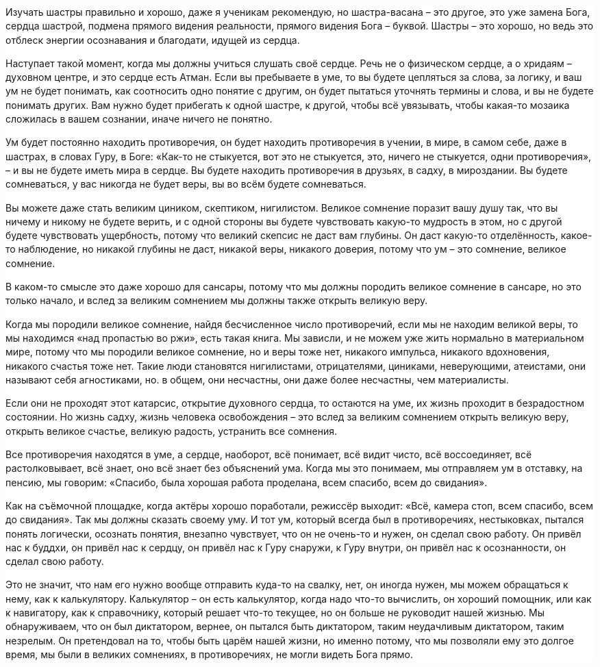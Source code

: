  Изучать шастры правильно и хорошо, даже я ученикам рекомендую, но шастра-васана – это другое, это уже замена Бога, сердца шастрой, подмена прямого видения реальности, прямого видения Бога – буквой. Шастры – это хорошо, но ведь это отблеск энергии осознавания и благодати, идущей из сердца.

 Наступает такой момент, когда мы должны учиться слушать своё сердце. Речь не о физическом сердце, а о хридаям – духовном центре, и это сердце есть Атман. Если вы пребываете в уме, то вы будете цепляться за слова, за логику, и ваш ум не будет понимать, как соотносить одно понятие с другим, он будет пытаться уточнять термины и слова, и вы не будете понимать других. Вам нужно будет прибегать к одной шастре, к другой, чтобы всё увязывать, чтобы какая-то мозаика сложилась в вашем сознании, иначе ничего не понятно.

 Ум будет постоянно находить противоречия, он будет находить противоречия в учении, в мире, в самом себе, даже в шастрах, в словах Гуру, в Боге: «Как-то не стыкуется, вот это не стыкуется, это, ничего не стыкуется, одни противоречия», – и вы не будете иметь мира в сердце. Вы будете находить противоречия в друзьях, в садху, в мироздании. Вы будете сомневаться, у вас никогда не будет веры, вы во всём будете сомневаться.

 Вы можете даже стать великим циником, скептиком, нигилистом. Великое сомнение поразит вашу душу так, что вы ничему и никому не будете верить, и с одной стороны вы будете чувствовать какую-то мудрость в этом, но с другой будете чувствовать ущербность, потому что великий скепсис не даст вам глубины. Он даст какую-то отделённость, какое-то наблюдение, но никакой глубины не даст, никакой веры, никакого доверия, потому что ум – это сомнение, великое сомнение.

 В каком-то смысле это даже хорошо для сансары, потому что мы должны породить великое сомнение в сансаре, но это только начало, и вслед за великим сомнением мы должны также открыть великую веру.

 Когда мы породили великое сомнение, найдя бесчисленное число противоречий, если мы не находим великой веры, то мы находимся «над пропастью во ржи», есть такая книга. Мы зависли, и не можем уже жить нормально в материальном мире, потому что мы породили великое сомнение, но и веры тоже нет, никакого импульса, никакого вдохновения, никакого счастья тоже нет. Такие люди становятся нигилистами, отрицателями, циниками, неверующими, атеистами, они называют себя агностиками, но. в общем, они несчастны, они даже более несчастны, чем материалисты.

 Если они не проходят этот катарсис, открытие духовного сердца, то остаются на уме, их жизнь проходит в безрадостном состоянии. Но жизнь садху, жизнь человека освобождения – это вслед за великим сомнением открыть великую веру, открыть великое счастье, великую радость, устранить все сомнения.

 Все противоречия находятся в уме, а сердце, наоборот, всё понимает, всё видит чисто, всё воссоединяет, всё растолковывает, всё знает, оно всё знает без объяснений ума. Когда мы это понимаем, мы отправляем ум в отставку, на пенсию, мы говорим: «Спасибо, была хорошая работа проделана, всем спасибо, всем до свидания».

 Как на съёмочной площадке, когда актёры хорошо поработали, режиссёр выходит: «Всё, камера стоп, всем спасибо, всем до свидания». Так мы должны сказать своему уму. И тот ум, который всегда был в противоречиях, нестыковках, пытался понять логически, осознать понятия, внезапно чувствует, что он не очень-то и нужен, он сделал свою работу. Он привёл нас к буддхи, он привёл нас к сердцу, он привёл нас к Гуру снаружи, к Гуру внутри, он привёл нас к осознанности, он сделал свою работу.

 Это не значит, что нам его нужно вообще отправить куда-то на свалку, нет, он иногда нужен, мы можем обращаться к нему, как к калькулятору. Калькулятор – он есть калькулятор, когда надо что-то вычислить, он хороший помощник, или как к навигатору, как к справочнику, который решает что-то текущее, но он больше не руководит нашей жизнью. Мы обнаруживаем, что он был диктатором, вернее, он пытался быть диктатором, таким неудачливым диктатором, таким незрелым. Он претендовал на то, чтобы быть царём нашей жизни, но именно потому, что мы позволяли ему это долгое время, мы были в великих сомнениях, в противоречиях, не могли видеть Бога прямо.
